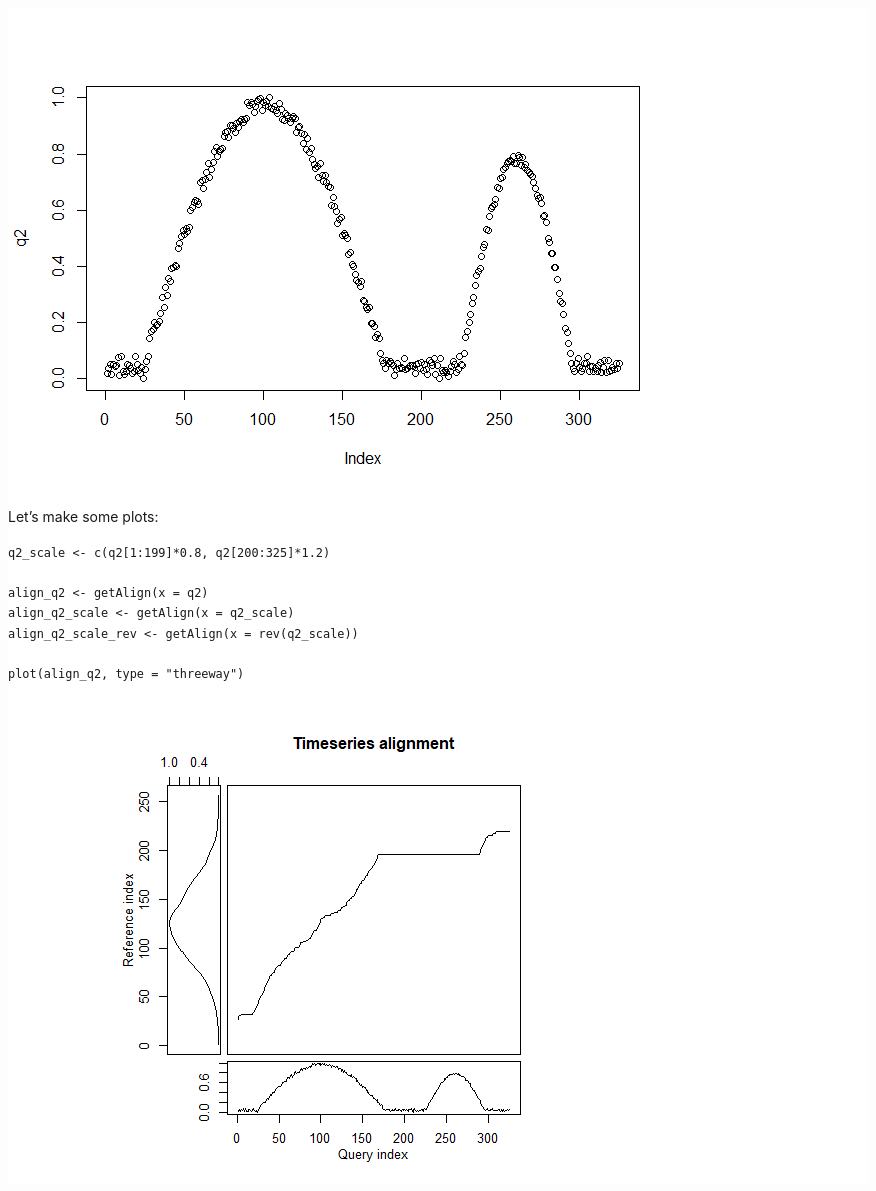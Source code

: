 ![](dtw-multi_files/figure-markdown_strict/unnamed-chunk-7-1.png)

Let’s make some plots:

    q2_scale <- c(q2[1:199]*0.8, q2[200:325]*1.2)

    align_q2 <- getAlign(x = q2)
    align_q2_scale <- getAlign(x = q2_scale)
    align_q2_scale_rev <- getAlign(x = rev(q2_scale))

    plot(align_q2, type = "threeway")

![](dtw-multi_files/figure-markdown_strict/unnamed-chunk-8-1.png)
